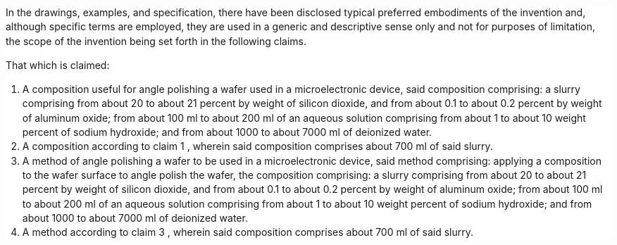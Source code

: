 In the drawings, examples, and specification, there have been disclosed typical preferred embodiments of the invention and, although specific terms are employed, they are used in a generic and descriptive sense only and not for purposes of limitation, the scope of the invention being set forth in the following claims.

That which is claimed:

1. A composition useful for angle polishing a wafer used in a microelectronic device, said composition comprising:
a slurry comprising from about 20 to about 21 percent by weight of silicon dioxide, and from about 0.1 to about 0.2 percent by weight of aluminum oxide;
from about 100 ml to about 200 ml of an aqueous solution comprising from about 1 to about 10 weight percent of sodium hydroxide; and
from about 1000 to about 7000 ml of deionized water.
2. A composition according to claim 1 , wherein said composition comprises about 700 ml of said slurry.
3. A method of angle polishing a wafer to be used in a microelectronic device, said method comprising:
applying a composition to the wafer surface to angle polish the wafer, the composition comprising:
a slurry comprising from about 20 to about 21 percent by weight of silicon dioxide, and from about 0.1 to about 0.2 percent by weight of aluminum oxide;
from about 100 ml to about 200 ml of an aqueous solution comprising from about 1 to about 10 weight percent of sodium hydroxide; and
from about 1000 to about 7000 ml of deionized water.
4. A method according to claim 3 , wherein said composition comprises about 700 ml of said slurry.

